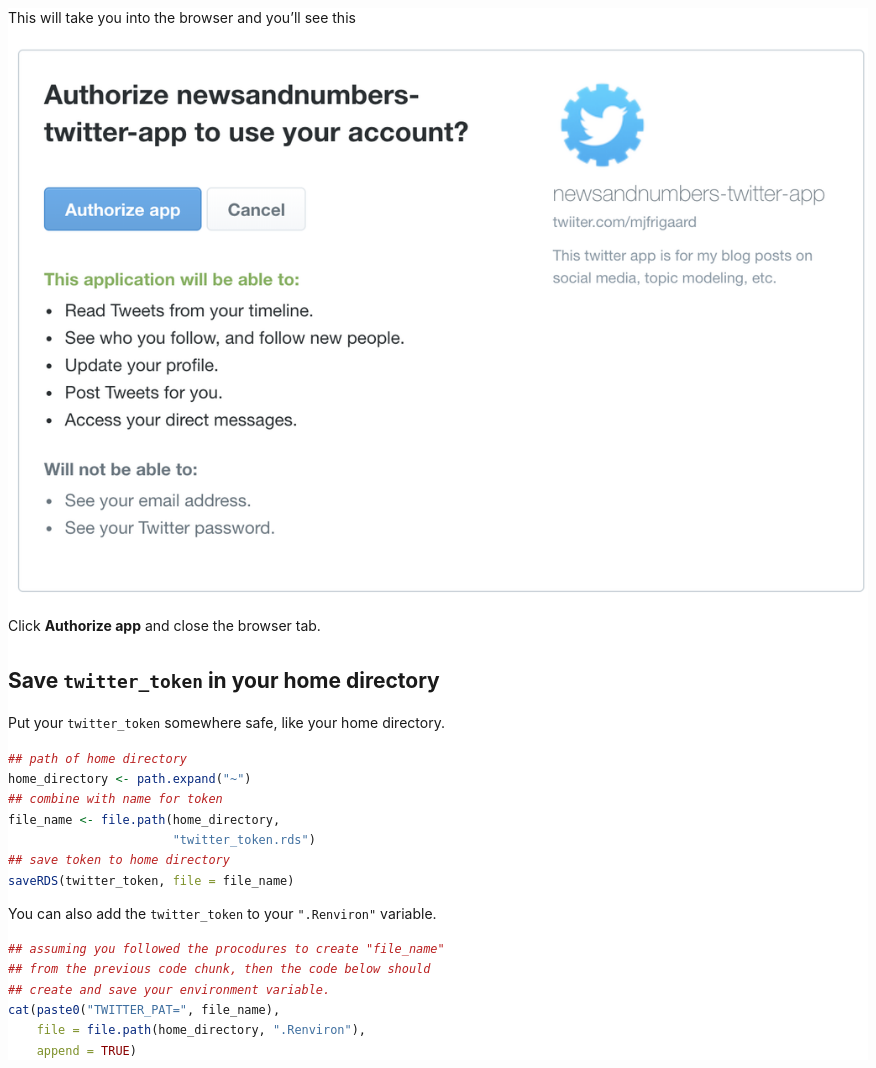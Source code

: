 This will take you into the browser and you’ll see this

![](authorize-app.png)

Click **Authorize app** and close the browser tab.

## Save `twitter_token` in your home directory

Put your `twitter_token` somewhere safe, like your home directory.

``` r
## path of home directory 
home_directory <- path.expand("~")
## combine with name for token
file_name <- file.path(home_directory,
                       "twitter_token.rds")
## save token to home directory
saveRDS(twitter_token, file = file_name)
```

You can also add the `twitter_token` to your `".Renviron"` variable.

``` r
## assuming you followed the procodures to create "file_name"
## from the previous code chunk, then the code below should
## create and save your environment variable.
cat(paste0("TWITTER_PAT=", file_name),
    file = file.path(home_directory, ".Renviron"),
    append = TRUE)
```
